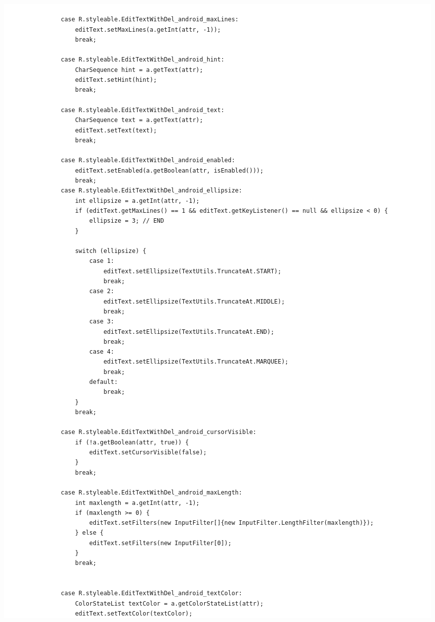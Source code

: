 ```

                case R.styleable.EditTextWithDel_android_maxLines:
                    editText.setMaxLines(a.getInt(attr, -1));
                    break;

                case R.styleable.EditTextWithDel_android_hint:
                    CharSequence hint = a.getText(attr);
                    editText.setHint(hint);
                    break;

                case R.styleable.EditTextWithDel_android_text:
                    CharSequence text = a.getText(attr);
                    editText.setText(text);
                    break;

                case R.styleable.EditTextWithDel_android_enabled:
                    editText.setEnabled(a.getBoolean(attr, isEnabled()));
                    break;
                case R.styleable.EditTextWithDel_android_ellipsize:
                    int ellipsize = a.getInt(attr, -1);
                    if (editText.getMaxLines() == 1 && editText.getKeyListener() == null && ellipsize < 0) {
                        ellipsize = 3; // END
                    }

                    switch (ellipsize) {
                        case 1:
                            editText.setEllipsize(TextUtils.TruncateAt.START);
                            break;
                        case 2:
                            editText.setEllipsize(TextUtils.TruncateAt.MIDDLE);
                            break;
                        case 3:
                            editText.setEllipsize(TextUtils.TruncateAt.END);
                            break;
                        case 4:
                            editText.setEllipsize(TextUtils.TruncateAt.MARQUEE);
                            break;
                        default:
                            break;
                    }
                    break;

                case R.styleable.EditTextWithDel_android_cursorVisible:
                    if (!a.getBoolean(attr, true)) {
                        editText.setCursorVisible(false);
                    }
                    break;

                case R.styleable.EditTextWithDel_android_maxLength:
                    int maxlength = a.getInt(attr, -1);
                    if (maxlength >= 0) {
                        editText.setFilters(new InputFilter[]{new InputFilter.LengthFilter(maxlength)});
                    } else {
                        editText.setFilters(new InputFilter[0]);
                    }
                    break;


                case R.styleable.EditTextWithDel_android_textColor:
                    ColorStateList textColor = a.getColorStateList(attr);
                    editText.setTextColor(textColor);
```